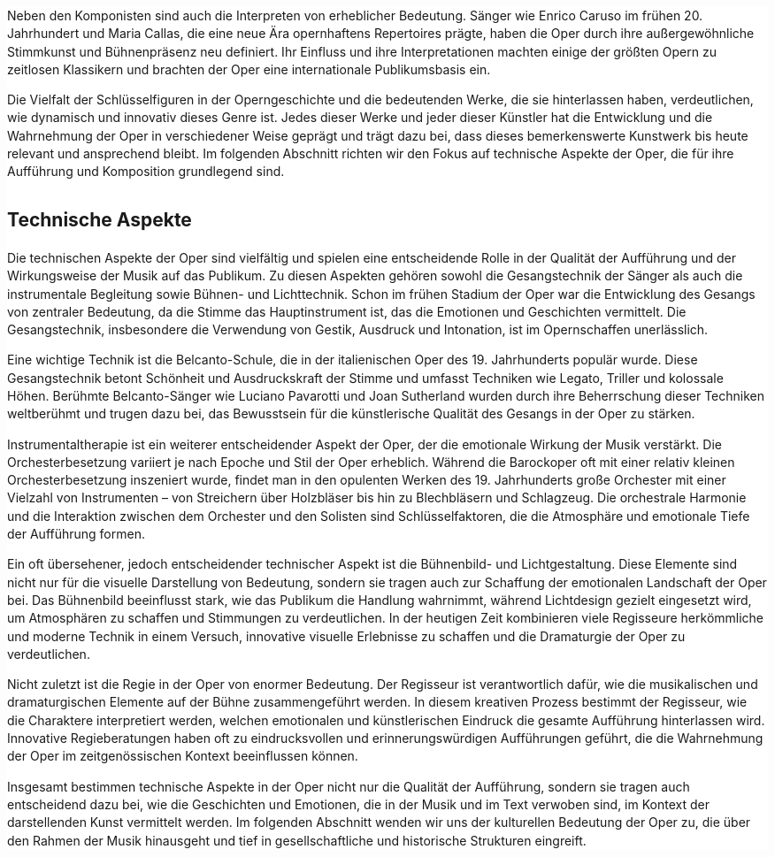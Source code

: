Neben den Komponisten sind auch die Interpreten von erheblicher Bedeutung. Sänger wie Enrico Caruso im frühen 20. Jahrhundert und Maria Callas, die eine neue Ära opernhaftens Repertoires prägte, haben die Oper durch ihre außergewöhnliche Stimmkunst und Bühnenpräsenz neu definiert. Ihr Einfluss und ihre Interpretationen machten einige der größten Opern zu zeitlosen Klassikern und brachten der Oper eine internationale Publikumsbasis ein.

Die Vielfalt der Schlüsselfiguren in der Operngeschichte und die bedeutenden Werke, die sie hinterlassen haben, verdeutlichen, wie dynamisch und innovativ dieses Genre ist. Jedes dieser Werke und jeder dieser Künstler hat die Entwicklung und die Wahrnehmung der Oper in verschiedener Weise geprägt und trägt dazu bei, dass dieses bemerkenswerte Kunstwerk bis heute relevant und ansprechend bleibt. Im folgenden Abschnitt richten wir den Fokus auf technische Aspekte der Oper, die für ihre Aufführung und Komposition grundlegend sind.


## Technische Aspekte


Die technischen Aspekte der Oper sind vielfältig und spielen eine entscheidende Rolle in der Qualität der Aufführung und der Wirkungsweise der Musik auf das Publikum. Zu diesen Aspekten gehören sowohl die Gesangstechnik der Sänger als auch die instrumentale Begleitung sowie Bühnen- und Lichttechnik. Schon im frühen Stadium der Oper war die Entwicklung des Gesangs von zentraler Bedeutung, da die Stimme das Hauptinstrument ist, das die Emotionen und Geschichten vermittelt. Die Gesangstechnik, insbesondere die Verwendung von Gestik, Ausdruck und Intonation, ist im Opernschaffen unerlässlich.

Eine wichtige Technik ist die Belcanto-Schule, die in der italienischen Oper des 19. Jahrhunderts populär wurde. Diese Gesangstechnik betont Schönheit und Ausdruckskraft der Stimme und umfasst Techniken wie Legato, Triller und kolossale Höhen. Berühmte Belcanto-Sänger wie Luciano Pavarotti und Joan Sutherland wurden durch ihre Beherrschung dieser Techniken weltberühmt und trugen dazu bei, das Bewusstsein für die künstlerische Qualität des Gesangs in der Oper zu stärken.

Instrumentaltherapie ist ein weiterer entscheidender Aspekt der Oper, der die emotionale Wirkung der Musik verstärkt. Die Orchesterbesetzung variiert je nach Epoche und Stil der Oper erheblich. Während die Barockoper oft mit einer relativ kleinen Orchesterbesetzung inszeniert wurde, findet man in den opulenten Werken des 19. Jahrhunderts große Orchester mit einer Vielzahl von Instrumenten – von Streichern über Holzbläser bis hin zu Blechbläsern und Schlagzeug. Die orchestrale Harmonie und die Interaktion zwischen dem Orchester und den Solisten sind Schlüsselfaktoren, die die Atmosphäre und emotionale Tiefe der Aufführung formen.

Ein oft übersehener, jedoch entscheidender technischer Aspekt ist die Bühnenbild- und Lichtgestaltung. Diese Elemente sind nicht nur für die visuelle Darstellung von Bedeutung, sondern sie tragen auch zur Schaffung der emotionalen Landschaft der Oper bei. Das Bühnenbild beeinflusst stark, wie das Publikum die Handlung wahrnimmt, während Lichtdesign gezielt eingesetzt wird, um Atmosphären zu schaffen und Stimmungen zu verdeutlichen. In der heutigen Zeit kombinieren viele Regisseure herkömmliche und moderne Technik in einem Versuch, innovative visuelle Erlebnisse zu schaffen und die Dramaturgie der Oper zu verdeutlichen.

Nicht zuletzt ist die Regie in der Oper von enormer Bedeutung. Der Regisseur ist verantwortlich dafür, wie die musikalischen und dramaturgischen Elemente auf der Bühne zusammengeführt werden. In diesem kreativen Prozess bestimmt der Regisseur, wie die Charaktere interpretiert werden, welchen emotionalen und künstlerischen Eindruck die gesamte Aufführung hinterlassen wird. Innovative Regieberatungen haben oft zu eindrucksvollen und erinnerungswürdigen Aufführungen geführt, die die Wahrnehmung der Oper im zeitgenössischen Kontext beeinflussen können.

Insgesamt bestimmen technische Aspekte in der Oper nicht nur die Qualität der Aufführung, sondern sie tragen auch entscheidend dazu bei, wie die Geschichten und Emotionen, die in der Musik und im Text verwoben sind, im Kontext der darstellenden Kunst vermittelt werden. Im folgenden Abschnitt wenden wir uns der kulturellen Bedeutung der Oper zu, die über den Rahmen der Musik hinausgeht und tief in gesellschaftliche und historische Strukturen eingreift.
